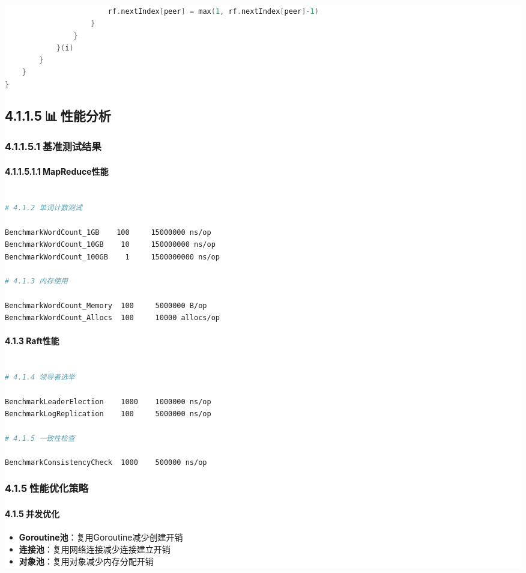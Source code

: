 ```go
                        rf.nextIndex[peer] = max(1, rf.nextIndex[peer]-1)
                    }
                }
            }(i)
        }
    }
}

```

## 4.1.1.5 📊 **性能分析**

### 4.1.1.5.1 **基准测试结果**

#### 4.1.1.5.1.1 **MapReduce性能**

```bash

# 4.1.2 单词计数测试

BenchmarkWordCount_1GB    100     15000000 ns/op
BenchmarkWordCount_10GB    10     150000000 ns/op
BenchmarkWordCount_100GB    1     1500000000 ns/op

# 4.1.3 内存使用

BenchmarkWordCount_Memory  100     5000000 B/op
BenchmarkWordCount_Allocs  100     10000 allocs/op

```

#### 4.1.3 **Raft性能**

```bash

# 4.1.4 领导者选举

BenchmarkLeaderElection    1000    1000000 ns/op
BenchmarkLogReplication    100     5000000 ns/op

# 4.1.5 一致性检查

BenchmarkConsistencyCheck  1000    500000 ns/op

```

### 4.1.5 **性能优化策略**

#### 4.1.5 **并发优化**

- **Goroutine池**：复用Goroutine减少创建开销
- **连接池**：复用网络连接减少连接建立开销
- **对象池**：复用对象减少内存分配开销
